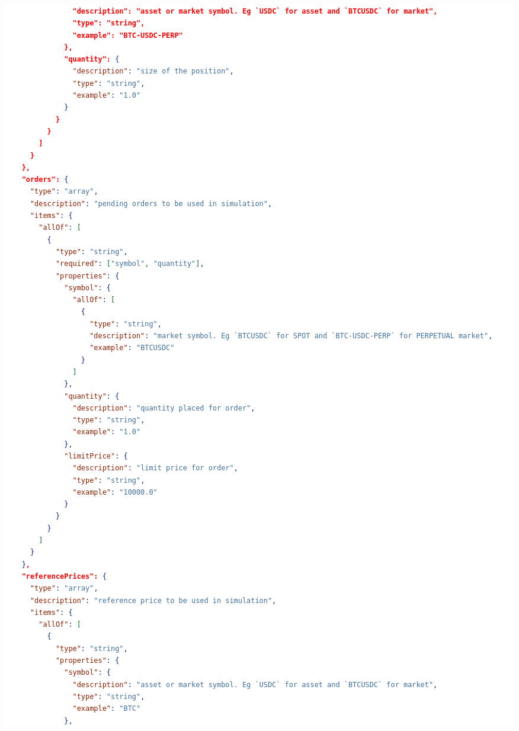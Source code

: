 ```json
                "description": "asset or market symbol. Eg `USDC` for asset and `BTCUSDC` for market",
                "type": "string",
                "example": "BTC-USDC-PERP"
              },
              "quantity": {
                "description": "size of the position",
                "type": "string",
                "example": "1.0"
              }
            }
          }
        ]
      }
    },
    "orders": {
      "type": "array",
      "description": "pending orders to be used in simulation",
      "items": {
        "allOf": [
          {
            "type": "string",
            "required": ["symbol", "quantity"],
            "properties": {
              "symbol": {
                "allOf": [
                  {
                    "type": "string",
                    "description": "market symbol. Eg `BTCUSDC` for SPOT and `BTC-USDC-PERP` for PERPETUAL market",
                    "example": "BTCUSDC"
                  }
                ]
              },
              "quantity": {
                "description": "quantity placed for order",
                "type": "string",
                "example": "1.0"
              },
              "limitPrice": {
                "description": "limit price for order",
                "type": "string",
                "example": "10000.0"
              }
            }
          }
        ]
      }
    },
    "referencePrices": {
      "type": "array",
      "description": "reference price to be used in simulation",
      "items": {
        "allOf": [
          {
            "type": "string",
            "properties": {
              "symbol": {
                "description": "asset or market symbol. Eg `USDC` for asset and `BTCUSDC` for market",
                "type": "string",
                "example": "BTC"
              },
```